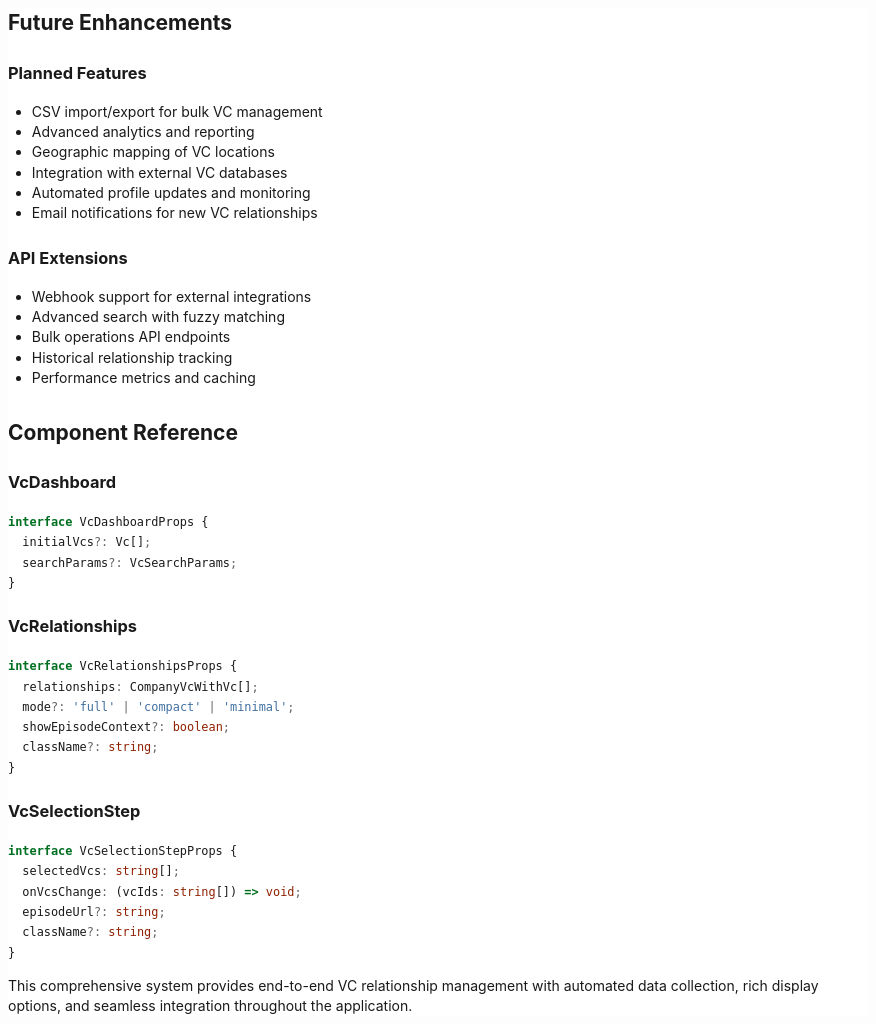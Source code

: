 ## Future Enhancements

### Planned Features
- CSV import/export for bulk VC management
- Advanced analytics and reporting
- Geographic mapping of VC locations
- Integration with external VC databases
- Automated profile updates and monitoring
- Email notifications for new VC relationships

### API Extensions
- Webhook support for external integrations
- Advanced search with fuzzy matching
- Bulk operations API endpoints
- Historical relationship tracking
- Performance metrics and caching

## Component Reference

### VcDashboard
```typescript
interface VcDashboardProps {
  initialVcs?: Vc[];
  searchParams?: VcSearchParams;
}
```

### VcRelationships
```typescript
interface VcRelationshipsProps {
  relationships: CompanyVcWithVc[];
  mode?: 'full' | 'compact' | 'minimal';
  showEpisodeContext?: boolean;
  className?: string;
}
```

### VcSelectionStep
```typescript
interface VcSelectionStepProps {
  selectedVcs: string[];
  onVcsChange: (vcIds: string[]) => void;
  episodeUrl?: string;
  className?: string;
}
```

This comprehensive system provides end-to-end VC relationship management with automated data collection, rich display options, and seamless integration throughout the application. 